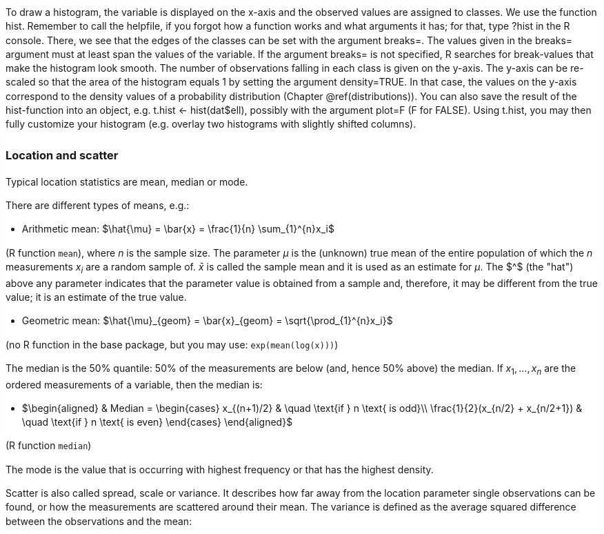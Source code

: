 To draw a histogram, the variable is displayed on the x-axis and the observed values are assigned to classes. We use the function <span class="codeInBox">hist</span>. Remember to call the helpfile, if you forgot how a function works and what arguments it has; for that, type <span class="codeInBox">?hist</span> in the R console. There, we see that the edges of the classes can be set with the argument <span class="codeInBox">breaks=</span>. The values given in the <span class="codeInBox">breaks=</span> argument must at least span the values of the variable. If the argument <span class="codeInBox">breaks=</span> is not specified, R searches for break-values that make the histogram look smooth. The number of observations falling in each class is given on the y-axis. The y-axis can be re-scaled so that the area of the histogram equals 1 by setting the argument <span class="codeInBox">density=TRUE</span>. In that case, the values on the y-axis correspond to the density values of a probability distribution (Chapter \@ref(distributions)). You can also save the result of the hist-function into an object, e.g. <span class="codeInBox">t.hist <- hist(dat$ell)</span>, possibly with the argument <span class="codeInBox">plot=F (F for FALSE)</span>. Using <span class="codeInBox">t.hist</span>, you may then fully customize your histogram (e.g. overlay two histograms with slightly shifted columns).

</div>
</font>



### Location and scatter

Typical location statistics are mean, median or mode.

There are different types of means, e.g.:

- Arithmetic mean: $\hat{\mu} = \bar{x} = \frac{1}{n} \sum_{1}^{n}x_i$

(R function `mean`),  where $n$ is the sample size. The parameter $\mu$ is the (unknown) true mean of the entire population of which the $n$ measurements $x_i$ are a random sample of. $\bar{x}$ is called the sample mean and it is used as an estimate for $\mu$. The $^$ (the "hat") above any parameter indicates that the parameter value is obtained from a sample and, therefore, it may be different from the true value; it is an estimate of the true value.

- Geometric mean: $\hat{\mu}_{geom} = \bar{x}_{geom} = \sqrt{\prod_{1}^{n}x_i}$

(no R function in the base package, but you may use: `exp(mean(log(x)))`)

The median is the 50% quantile: 50% of the measurements are below (and, hence 50% above) the median. If $x_1,..., x_n$ are the ordered measurements of a variable, then the median is:  

- $\begin{aligned}
  & Median = 
  \begin{cases}
  x_{(n+1)/2} & \quad \text{if } n \text{ is odd}\\
  \frac{1}{2}(x_{n/2} + x_{n/2+1}) & \quad \text{if } n \text{ is even}
  \end{cases}
\end{aligned}$

(R function `median`)

The mode is the value that is occurring with highest frequency or that has the highest density.

Scatter is also called spread, scale or variance. It describes how far away from the location parameter single observations can be found, or how the measurements are scattered around their mean. The variance is defined as the average squared difference between the observations and the mean:  
